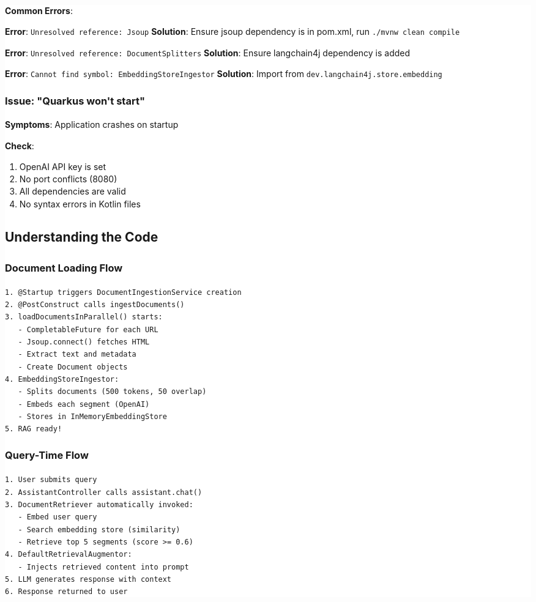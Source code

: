 **Common Errors**:

**Error**: `Unresolved reference: Jsoup`
**Solution**: Ensure jsoup dependency is in pom.xml, run `./mvnw clean compile`

**Error**: `Unresolved reference: DocumentSplitters`
**Solution**: Ensure langchain4j dependency is added

**Error**: `Cannot find symbol: EmbeddingStoreIngestor`
**Solution**: Import from `dev.langchain4j.store.embedding`

### Issue: "Quarkus won't start"

**Symptoms**: Application crashes on startup

**Check**:
1. OpenAI API key is set
2. No port conflicts (8080)
3. All dependencies are valid
4. No syntax errors in Kotlin files

## Understanding the Code

### Document Loading Flow

```
1. @Startup triggers DocumentIngestionService creation
2. @PostConstruct calls ingestDocuments()
3. loadDocumentsInParallel() starts:
   - CompletableFuture for each URL
   - Jsoup.connect() fetches HTML
   - Extract text and metadata
   - Create Document objects
4. EmbeddingStoreIngestor:
   - Splits documents (500 tokens, 50 overlap)
   - Embeds each segment (OpenAI)
   - Stores in InMemoryEmbeddingStore
5. RAG ready!
```

### Query-Time Flow

```
1. User submits query
2. AssistantController calls assistant.chat()
3. DocumentRetriever automatically invoked:
   - Embed user query
   - Search embedding store (similarity)
   - Retrieve top 5 segments (score >= 0.6)
4. DefaultRetrievalAugmentor:
   - Injects retrieved content into prompt
5. LLM generates response with context
6. Response returned to user
```
